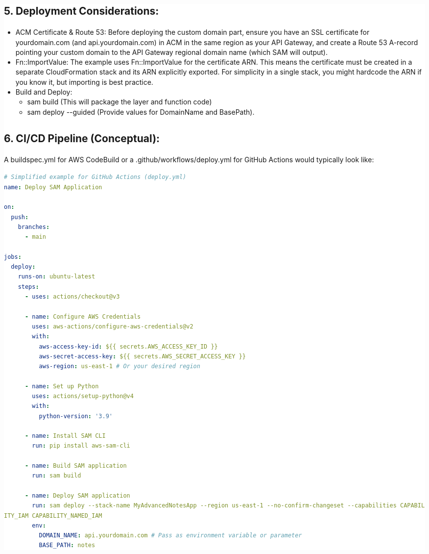 
## 5. Deployment Considerations:
- ACM Certificate & Route 53: Before deploying the custom domain part, ensure you have an SSL certificate for yourdomain.com (and api.yourdomain.com) in ACM in the same region as your API Gateway, and create a Route 53 A-record pointing your custom domain to the API Gateway regional domain name (which SAM will output).
- Fn::ImportValue: The example uses Fn::ImportValue for the certificate ARN. This means the certificate must be created in a separate CloudFormation stack and its ARN explicitly exported. For simplicity in a single stack, you might hardcode the ARN if you know it, but importing is best practice.
- Build and Deploy:
  - sam build (This will package the layer and function code)
  - sam deploy --guided (Provide values for DomainName and BasePath).

## 6. CI/CD Pipeline (Conceptual):
A buildspec.yml for AWS CodeBuild or a .github/workflows/deploy.yml for GitHub Actions would typically look like:  

```yaml
# Simplified example for GitHub Actions (deploy.yml)
name: Deploy SAM Application

on:
  push:
    branches:
      - main

jobs:
  deploy:
    runs-on: ubuntu-latest
    steps:
      - uses: actions/checkout@v3

      - name: Configure AWS Credentials
        uses: aws-actions/configure-aws-credentials@v2
        with:
          aws-access-key-id: ${{ secrets.AWS_ACCESS_KEY_ID }}
          aws-secret-access-key: ${{ secrets.AWS_SECRET_ACCESS_KEY }}
          aws-region: us-east-1 # Or your desired region

      - name: Set up Python
        uses: actions/setup-python@v4
        with:
          python-version: '3.9'

      - name: Install SAM CLI
        run: pip install aws-sam-cli

      - name: Build SAM application
        run: sam build

      - name: Deploy SAM application
        run: sam deploy --stack-name MyAdvancedNotesApp --region us-east-1 --no-confirm-changeset --capabilities CAPABILITY_IAM CAPABILITY_NAMED_IAM
        env:
          DOMAIN_NAME: api.yourdomain.com # Pass as environment variable or parameter
          BASE_PATH: notes
```
